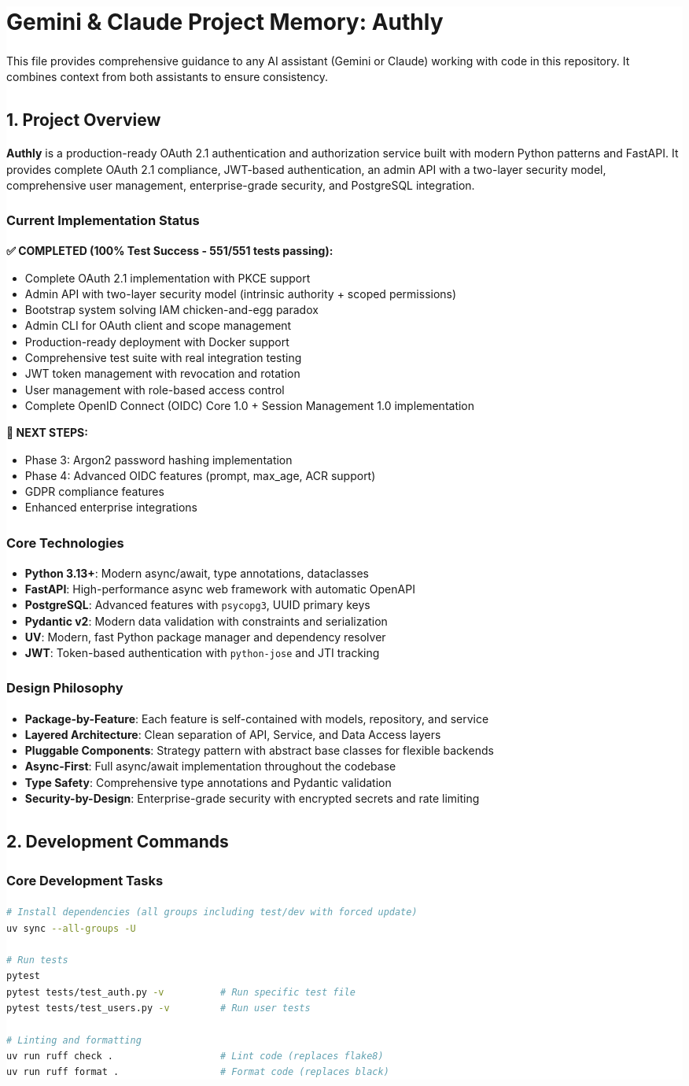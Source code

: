 # Gemini & Claude Project Memory: Authly

This file provides comprehensive guidance to any AI assistant (Gemini or Claude) working with code in this repository. It combines context from both assistants to ensure consistency.

## 1. Project Overview

**Authly** is a production-ready OAuth 2.1 authentication and authorization service built with modern Python patterns and FastAPI. It provides complete OAuth 2.1 compliance, JWT-based authentication, an admin API with a two-layer security model, comprehensive user management, enterprise-grade security, and PostgreSQL integration.

### Current Implementation Status

**✅ COMPLETED (100% Test Success - 551/551 tests passing):**
- Complete OAuth 2.1 implementation with PKCE support
- Admin API with two-layer security model (intrinsic authority + scoped permissions)
- Bootstrap system solving IAM chicken-and-egg paradox
- Admin CLI for OAuth client and scope management
- Production-ready deployment with Docker support
- Comprehensive test suite with real integration testing
- JWT token management with revocation and rotation
- User management with role-based access control
- Complete OpenID Connect (OIDC) Core 1.0 + Session Management 1.0 implementation

**📝 NEXT STEPS:**
- Phase 3: Argon2 password hashing implementation
- Phase 4: Advanced OIDC features (prompt, max_age, ACR support)
- GDPR compliance features
- Enhanced enterprise integrations

### Core Technologies
- **Python 3.13+**: Modern async/await, type annotations, dataclasses
- **FastAPI**: High-performance async web framework with automatic OpenAPI
- **PostgreSQL**: Advanced features with `psycopg3`, UUID primary keys
- **Pydantic v2**: Modern data validation with constraints and serialization
- **UV**: Modern, fast Python package manager and dependency resolver
- **JWT**: Token-based authentication with `python-jose` and JTI tracking

### Design Philosophy
- **Package-by-Feature**: Each feature is self-contained with models, repository, and service
- **Layered Architecture**: Clean separation of API, Service, and Data Access layers
- **Pluggable Components**: Strategy pattern with abstract base classes for flexible backends
- **Async-First**: Full async/await implementation throughout the codebase
- **Type Safety**: Comprehensive type annotations and Pydantic validation
- **Security-by-Design**: Enterprise-grade security with encrypted secrets and rate limiting

## 2. Development Commands

### Core Development Tasks
```bash
# Install dependencies (all groups including test/dev with forced update)
uv sync --all-groups -U

# Run tests
pytest
pytest tests/test_auth.py -v          # Run specific test file
pytest tests/test_users.py -v         # Run user tests

# Linting and formatting
uv run ruff check .                   # Lint code (replaces flake8)
uv run ruff format .                  # Format code (replaces black)
```
